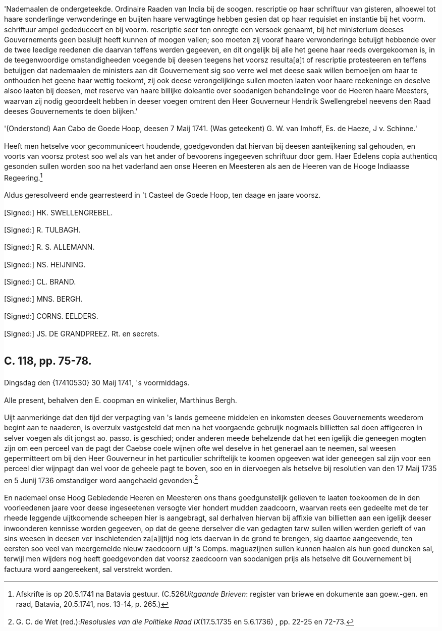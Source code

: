 'Nademaalen de ondergeteekde. Ordinaire Raaden van India bij de soogen. rescriptie op haar schriftuur van gisteren, alhoewel tot haare sonderlinge verwonderinge en buijten haare verwagtinge hebben gesien dat op haar requisiet en instantie bij het voorm. schriftuur ampel gededuceert en bij voorm. rescriptie seer ten onregte een versoek genaamt, bij het ministerium deeses Gouvernements geen besluijt heeft kunnen of moogen vallen; soo moeten zij vooraf haare verwonderinge betuijgt hebbende over de twee leedige reedenen die daarvan teffens werden gegeeven, en dit ongelijk bij alle het geene haar reeds overgekoomen is, in de teegenwoordige omstandigheeden voegende bij deesen teegens het voorsz resulta[a]t of rescriptie protesteeren en teffens betuijgen dat nademaalen de ministers aan dit Gouvernement sig soo verre wel met deese saak willen bemoeijen om haar te onthouden het geene haar wettig toekomt, zij ook deese verongelijkinge sullen moeten laaten voor haare reekeninge en deselve alsoo laaten bij deesen, met reserve van haare billijke doleantie over soodanigen behandelinge voor de Heeren haare Meesters, waarvan zij nodig geoordeelt hebben in deeser voegen omtrent den Heer Gouverneur Hendrik Swellengrebel neevens den Raad deeses Gouvernements te doen blijken.'

'(Onderstond) Aan Cabo de Goede Hoop, deesen 7 Maij 1741. (Was geteekent) G. W. van Imhoff, Es. de Haeze, J v. Schinne.'

Heeft men hetselve voor gecommuniceert houdende, goedgevonden dat hiervan bij deesen aanteijkening sal gehouden, en voorts van voorsz protest soo wel als van het ander of bevoorens ingegeeven schriftuur door gem. Haer Edelens copia authenticq gesonden sullen worden soo na het vaderland aen onse Heeren en Meesteren als aen de Heeren van de Hooge Indiaasse Regeering.[^17] 

Aldus geresolveerd ende gearresteerd in 't Casteel de Goede Hoop, ten daage en jaare voorsz.

[Signed:] HK. SWELLENGREBEL.

[Signed:] R. TULBAGH.

[Signed:] R. S. ALLEMANN.

[Signed:] NS. HEIJNING.

[Signed:] CL. BRAND.

[Signed:] MNS. BERGH.

[Signed:] CORNS. EELDERS.

[Signed:] JS. DE GRANDPREEZ. Rt. en secrets.

## C. 118, pp. 75-78.

Dingsdag den {17410530} 30 Maij 1741, 's voormiddags.

Alle present, behalven den E. coopman en winkelier, Marthinus Bergh.

Uijt aanmerkinge dat den tijd der verpagting van 's lands gemeene middelen en inkomsten deeses Gouvernements weederom begint aan te naaderen, is overzulx vastgesteld dat men na het voorgaende gebruijk nogmaels billietten sal doen affigeeren in selver voegen als dit jongst ao. passo. is geschied; onder anderen meede behelzende dat het een igelijk die geneegen mogten zijn om een perceel van de pagt der Caebse coele wijnen ofte wel deselve in het generael aan te neemen, sal weesen gepermitteert om bij den Heer Gouverneur in het particulier schriftelijk te koomen opgeeven wat ider geneegen sal zijn voor een perceel dier wijnpagt dan wel voor de geheele pagt te boven, soo en in diervoegen als hetselve bij resolutien van den 17 Maij 1735 en 5 Junij 1736 omstandiger word aangehaeld gevonden.[^18] 

En nademael onse Hoog Gebiedende Heeren en Meesteren ons thans goedgunstelijk gelieven te laaten toekoomen de in den voorleedenen jaare voor deese ingeseetenen versogte vier hondert mudden zaadcoorn, waarvan reets een gedeelte met de ter rheede leggende uijtkoomende scheepen hier is aangebragt, sal derhalven hiervan bij affixie van billietten aan een igelijk deeser inwoonderen kennisse worden gegeeven, op dat de geene derselver die van gedagten tarw sullen willen werden gerieft of van sins weesen in deesen ver inschietenden za[a]ijtijd nog iets daervan in de grond te brengen, sig daartoe aangeevende, ten eersten soo veel van meergemelde nieuw zaedcoorn uijt 's Comps. maguazijnen sullen kunnen haalen als hun goed duncken sal, terwijl men wijders nog heeft goedgevonden dat voorsz zaedcoorn van soodanigen prijs als hetselve dit Gouvernement bij factuura word aangereekent, sal verstrekt worden.


[^1]: Die hoofstad van <span style="border-bottom: 2px dotted #FF0000;">Ceylon</span> , wat in 1603 deur die Hollanders van die Portugese verower is.
[^2]: Die Politieke Raad se besluit om 'n aantal bemanningslede van die skip <span style="border-bottom: 2px dotted #0000FF;">Wickenburg</span> te bevorder, is hier weggelaat. (C.33*Resolutiën*, 2.5.1741, pp. 257-258.)
[^3]: C447*Inkomende Brieven*: skipper C. van der Pres - Goew. en Raad, Kaap, 21.4.1741, pp. 963-964.
[^4]: C.526*Uitgaande Brieven*: Goew. en Raad - skeepsraad, <span style="border-bottom: 2px dotted #FF0000;">Saldanhabaai</span> , 4.5.1741, pp. 211-212.
[^5]: 'n Besluit van die Politieke Raad om 'n aantal bemanningslede van <span style="border-bottom: 2px dotted #0000FF;">Papenburg</span> te bevorder, is hier weggelaat. (C.33*Resolutiën*, 4.5.1741, p. 262.)
[^6]: Baron Gustaaf Willem van Imhoff, die seun van Wilhelm Heinrich von Imhoff en Isabella Sophia Boreel, is op 8.8.1705 in <span style="border-bottom: 2px dotted #FF0000;">Leer</span> , <span style="border-bottom: 2px dotted #FF0000;">Oos-Friesland</span> , gebore. In 1725 het hy as onderkoopman na die Ooste vertrek, en nadat hy in 1726 tot koopman en in 1729 tot opperkoopman bevorder is, is hy in 1730 aangestel as waterfiskaal van Batavia. Twee jaar later is hy bevorder tot die rang van Raad Extraordinaris en in 1736 is hy as goewerneur na <span style="border-bottom: 2px dotted #FF0000;">Ceylon</span> gestuur. In 1737 is hy tot Raad Ordinaris bevorder en op 2.12.1740 het Here XVII hom as goewerneur-generaal van Nederlands-Oos-Indië aangestel. Intussen is hy egter deur goewerneur-generaal Valkenier gearresteer en na Nederland teruggestuur. Here XVII het ten gunste van Van Imhoff besluit en op 25.5.1743 het hy as goewerneur-generaal in Batavia aangekom. Hy is in 1734 in Batavia met Catharina Magdalena Huysman getroud. Van Imhoff is op 1.11.1750 in Batavia oorlede. (W. J. de Kock and D. W. Krüger (eds..in-chief):*Dictionary of South African Biography II*, pp. 783-785.)
[^7]: Elias de Haeze en Isak van Schinne was, net soos Van Imhoff, lede van die Raad van Indië. Daarbenewens was De Haeze ook president van die raad van Schepenen in Batavia.
[^8]: C.293*Memoriën en Rapporten*, 6.5.1741, pp. 199-211.
[^9]: Adriaan Valkenier was die seun van Mr. Pieter Ranst Valkenier en Eva Susanna Pellicorne. Hy is op 6.6.1695 in <span style="border-bottom: 2px dotted #FF0000;">Amsterdam</span> gebore en het in 1715 as 'n onderkoopman na Batavia vertrek. Dáár het hy goeie vordering gemaak en in 1737 is hy as goewerneur-generaal benoem. In dié amp het hy egter despoties opgetree en veral met Van Imhoff skerp gebots. In November 1741 het hy uit die diens getree en na Nederland vertrek. Op bevel van Here XVII het goewerneur Swellengrebel hom aan die Kaap gevange geneem en na Batavia teruggestuur. Die uitgerekte regsaak teen hom was nog nie afgehandel nie toe hy op 20.6.1751 in aanhouding oorlede is. Nadat Johanna Alida Tolling, met wie hy in 1725 getroud is, op 15.3. 1729 oorlede is, is hy die volgende jaar weer met Susanna Christina Massis (1704-1737) getroud.
[^10]: Goewerneur-generaal Valkenier het Van Imhoff, De Haeze en Van Schinne op 6.12.1740 in arres geplaas en op 13.1.1741 na Nederland gestuur. (Dr. P.C. Molhuysen e.a. (reds.):*Nieuw Nederlandsch Biografisch Woordenboek*VII, kol. 632.)
[^11]: Waarskynlik word bedoel*demêlé*: twis, geskil, stryd, onenigheid, tweedrag.
[^12]: Die skrywers van die resolusie sowel as die Haagse kopie het hier 'n kopieerfout begaan en*geexcerceert*i.p.v.*geexerceert*geskryf.
[^13]: Die gekursiveerde woord is tussen die reëls ingeskryf.
[^14]: In sowel die oorspronklike memorie as die Haagse kopie staan ook*verdere*.
[^15]: C.447*Inkomende Brieven*: Goew.-gen. en Raad, Batavia - Goew. en Raad, Kaap, 10.1.1741, pp. 447-461.
[^16]: C.293*Memoriën en Rapporten*, 7.5.1741, pp. 215-217.
[^17]: Afskrifte is op 20.5.1741 na Batavia gestuur. (C.526*Uitgaande Brieven*: register van briewe en dokumente aan goew.-gen. en raad, Batavia, 20.5.1741, nos. 13-14, p. 265.)
[^18]: G. C. de Wet (red.):*Resolusies van die Politieke Raad IX*(17.5.1735 en 5.6.1736) , pp. 22-25 en 72-73.
[^19]: Die datum is foutief. Dit moet wees 20 Junie 1741. (C.616*Dag Register*, 20.6.1741. pp. 634-635.) Die fout is in die Haagse kopie herhaal.
[^20]: C.240*Requesten en Nominatiën*, 20.6.1741, pp. 78-79.
[^21]: Volgens die handtekening J. N. v. Dessin.
[^22]: C.293*Memoriën en Rapporten*, 19.6.1741, pp. 275-281.
[^23]: Vir Dapper se beskrywing van die Boesmans of Sonquas, kyk I. Schapera (ed.):*The Early Cape Hottentots*(Dr. O. Dapper:*Kaffrarie of Lant der Kaffers*), pp. 30-32.
[^24]: Volgens Van Riebeeck en Dapper het die Grigriquas, ook bekend as die Karichuriquas of Chariguriquas, in die omgewing van <span style="border-bottom: 2px dotted #FF0000;">Saldanhabaai</span> gewoon. Kyk A. J. Böeseken (red.):*Memoriën en Instructiën*, 1657-1699 (J. van Riebeeck: instruksie, 5.5.1662) , p. 33; I. Schapera (ed.):*The Early Cape Hottentots*(Dr. O. Dapper:*Kaffrarie of Lant der Kaffers*), pp. 24-26.
[^25]: Noord van die huidige dorp <span style="border-bottom: 2px dotted #FF0000;">Piketberg</span> .
[^26]: Die <span style="border-bottom: 2px dotted #FF0000;">Piketberg</span> , wat ook aan die dorp wat aan sy voet ontstaan het, sy naam gegee het, staan reeds sedert die jare sewentig van die sewentiende eeu onder dáárdie naam bekend.
[^27]: 'n Kopiëringsfout deur die skribent. In die oorspronklike brief lees dit*een steek in't lijf wierde gegeeven*.
[^28]: C.293*Memoriën en Rapporten*: verklaring, 5.6.1741, pp. 283-285.
[^29]: C.293*Memoriën en Rapporten*: verklaring, 23.5.1741, pp. 287-289.
[^30]: C.293*Memoriën en Rapporten*: verklaring, 23.5.1741, pp. 291-292.
[^31]: Die skrywer van die Haagse kopie het ook die Middelnederlandse vorm*beveel*i.p.v.*bevel*gebruik.
[^32]: C.447*Inkomende Brieven*: Here XVII - Goew. en Raad, Kaap, 15.3.1741, pp. 541-545.
[^33]: Die gekursiveerde woord is tussen die reëls ingeskryf.
[^34]: C.683*Origineel Placcaat Boek*, 27.6.1741, pp. 135-137; M. K. Jeffreys (red.):*Kaapse Plakkaatboek II*(27.6.1741) , pp. 200-201.
[^35]: Arnold Schephausen (1697-1749) van Hattingen was die seun van ds. Johannes Schopfhaus, die rektor van die Latynse skool te <span style="border-bottom: 2px dotted #FF0000;">Hattingen</span> , en sy vrou, Anna Maria Dehnert. Nadat hy in 1730 as soldaat na die Kaap gekom het, het hy in 1739 bode van die Raad van Justisie en in 1741 sekretaris van die landdros van <span style="border-bottom: 2px dotted #FF0000;">Stellenbosch</span> geword. Hy is op 16.12.1736 met Emmerentia Steyn getroud.
[^36]: C.683*Origineel Placcaat Boek*, 27.6.1741, pp. 133-134; M. K. Jeffreysen S. D. Naude (reds.):*Kaapse Plakkaatboek II*(27.6.1741) , p. 200. 'n Naamlys van die Lutherane aan die Kaap, kan gevind word in C.294*Memoriën en Rapporten*, 1739-1742: naamlys van Lutherane, ongedateer en 5.7.1741, pp. 75-90 en 91-94.